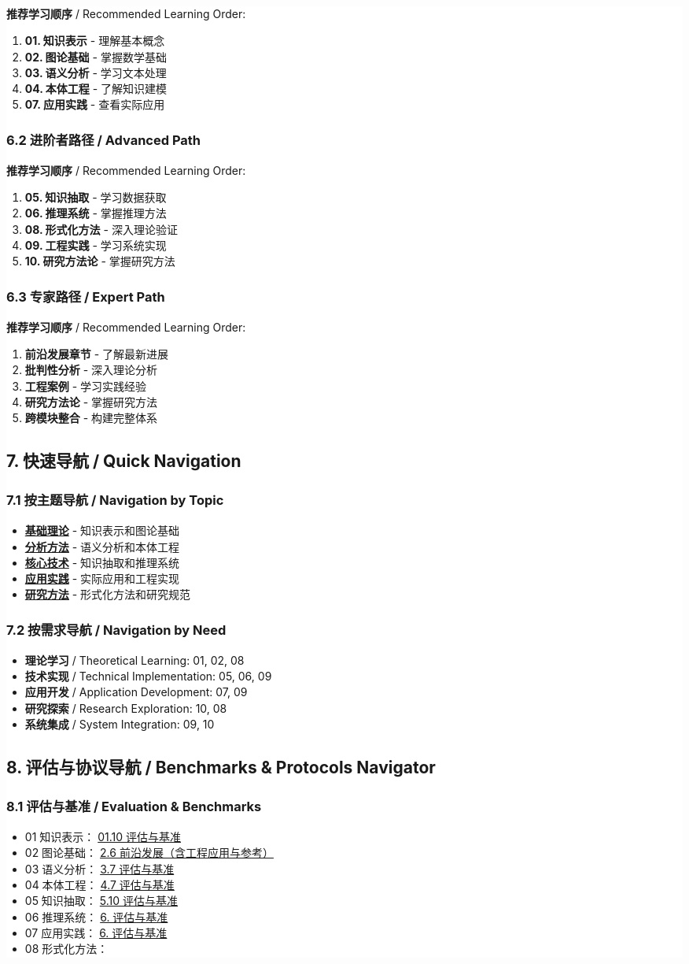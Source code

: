 **推荐学习顺序** / Recommended Learning Order:

1. **01. 知识表示** - 理解基本概念
2. **02. 图论基础** - 掌握数学基础
3. **03. 语义分析** - 学习文本处理
4. **04. 本体工程** - 了解知识建模
5. **07. 应用实践** - 查看实际应用

### 6.2 进阶者路径 / Advanced Path

**推荐学习顺序** / Recommended Learning Order:

1. **05. 知识抽取** - 学习数据获取
2. **06. 推理系统** - 掌握推理方法
3. **08. 形式化方法** - 深入理论验证
4. **09. 工程实践** - 学习系统实现
5. **10. 研究方法论** - 掌握研究方法

### 6.3 专家路径 / Expert Path

**推荐学习顺序** / Recommended Learning Order:

1. **前沿发展章节** - 了解最新进展
2. **批判性分析** - 深入理论分析
3. **工程案例** - 学习实践经验
4. **研究方法论** - 掌握研究方法
5. **跨模块整合** - 构建完整体系

## 7. 快速导航 / Quick Navigation

### 7.1 按主题导航 / Navigation by Topic

- **[基础理论](../01-knowledge-representation/README.md)** - 知识表示和图论基础
- **[分析方法](../03-semantic-analysis/README.md)** - 语义分析和本体工程
- **[核心技术](../05-knowledge-extraction/README.md)** - 知识抽取和推理系统
- **[应用实践](../07-applications/README.md)** - 实际应用和工程实现
- **[研究方法](../10-research-methodology/README.md)** - 形式化方法和研究规范

### 7.2 按需求导航 / Navigation by Need

- **理论学习** / Theoretical Learning: 01, 02, 08
- **技术实现** / Technical Implementation: 05, 06, 09
- **应用开发** / Application Development: 07, 09
- **研究探索** / Research Exploration: 10, 08
- **系统集成** / System Integration: 09, 10

## 8. 评估与协议导航 / Benchmarks & Protocols Navigator

### 8.1 评估与基准 / Evaluation & Benchmarks

- 01 知识表示：
  [01.10 评估与基准](../01-knowledge-representation/README.md#110-评估与基准--evaluation--benchmarks)
- 02 图论基础：
  [2.6 前沿发展（含工程应用与参考）](../02-graph-theory/README.md#26-前沿发展--frontier-development)
- 03 语义分析：
  [3.7 评估与基准](../03-semantic-analysis/README.md#37-评估与基准--evaluation--benchmarks)
- 04 本体工程：
  [4.7 评估与基准](../04-ontology-engineering/README.md#47-评估与基准--evaluation--benchmarks)
- 05 知识抽取：
  [5.10 评估与基准](../05-knowledge-extraction/README.md#510-评估与基准--evaluation--benchmarks)
- 06 推理系统：
  [6. 评估与基准](../06-reasoning-systems/README.md#6-评估与基准--evaluation--benchmarks)
- 07 应用实践：
  [6. 评估与基准](../07-applications/README.md#6-评估与基准--evaluation--benchmarks)
- 08 形式化方法：